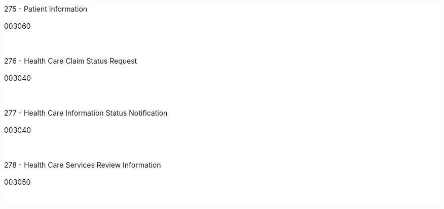 275 - Patient Information

</td>
<td valign="top">

003060

</td>
<td valign="top">

 

</td>
</tr>
<tr>
<td valign="top">

276 - Health Care Claim Status Request

</td>
<td valign="top">

003040

</td>
<td valign="top">

 

</td>
</tr>
<tr>
<td valign="top">

277 - Health Care Information Status Notification

</td>
<td valign="top">

003040

</td>
<td valign="top">

 

</td>
</tr>
<tr>
<td valign="top">

278 - Health Care Services Review Information

</td>
<td valign="top">

003050

</td>
<td valign="top">

 
